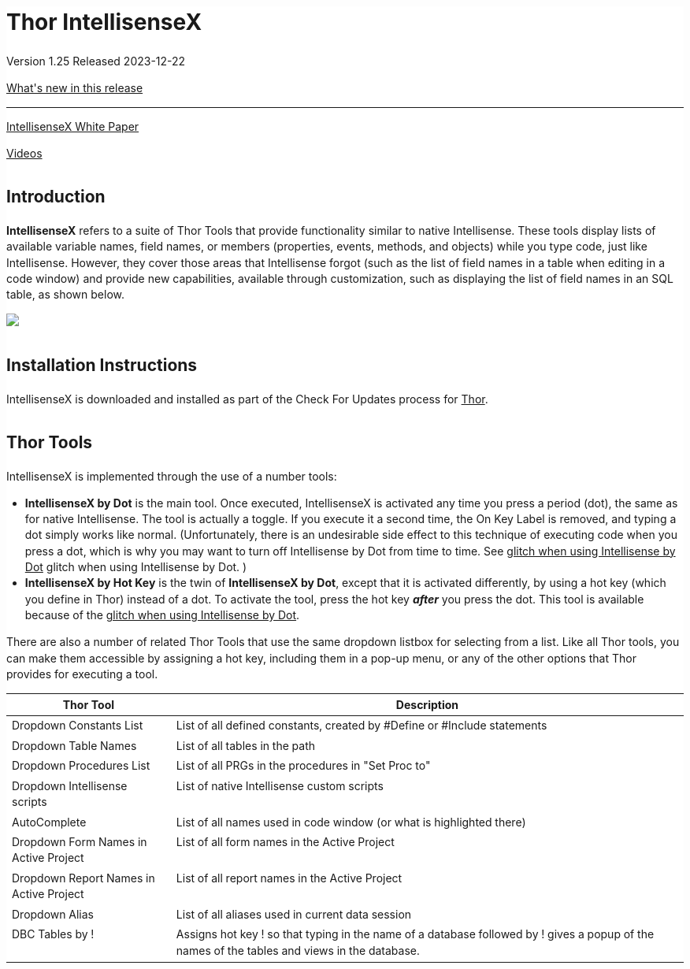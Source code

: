 # Thor IntellisenseX

Version 1.25 Released 2023-12-22

[What's new in this release](Change%20Log.md)

*** 
[IntellisenseX White Paper](documents/IntellisenseX_WhitePaper.pdf)

[Videos](documents/Thor_IntellisenseX_Videos.md)


## Introduction
**IntellisenseX** refers to a suite of Thor Tools that provide functionality similar to native Intellisense. These tools display lists of available variable names, field names, or members (properties, events, methods, and objects) while you type code, just like Intellisense. However, they cover those areas that Intellisense forgot (such as the list of field names in a table when editing in a code window) and provide new capabilities, available through customization, such as displaying the list of field names in an SQL table, as shown below.

![](documents/images/thor_intellisensex_examples_snaghtmlf871ea8.png)


## Installation Instructions
IntellisenseX is downloaded and installed as part of the Check For Updates process for [Thor](https://github.com/VFPX/Thor).


## Thor Tools
IntellisenseX is implemented through the use of a number tools:
* **IntellisenseX by Dot** is the main tool. Once executed, IntellisenseX is activated any time you press a period (dot), the same as for native Intellisense. The tool is actually a toggle. If you execute it a second time, the On Key Label is removed, and typing a dot simply works like normal. (Unfortunately, there is an undesirable side effect to this technique of executing code when you press a dot, which is why you may want to turn off Intellisense by Dot from time to time. See [glitch when using Intellisense by Dot](documents/Thor_IntellisenseX_Dot_Glitch.md) glitch when using Intellisense by Dot. )
* **IntellisenseX by Hot Key** is the twin of **IntellisenseX by Dot**, except that it is activated differently, by using a hot key (which you define in Thor) instead of a dot. To activate the tool, press the hot key ***after*** you press the dot. This tool is available because of the [glitch when using Intellisense by Dot](documents/Thor_IntellisenseX_Dot_Glitch.md).

There are also a number of related Thor Tools that use the same dropdown listbox for selecting from a list.  Like all Thor tools, you can make them accessible by assigning a hot key, including them in a pop-up menu, or any of the other options that Thor provides for executing a tool.

| Thor Tool | Description |
| --- | ----------- |
| Dropdown Constants List | List of all defined constants, created by #Define or #Include statements |
| Dropdown Table Names | List of all tables in the path|
| Dropdown Procedures List | List of all PRGs in the procedures in "Set Proc to"|
| Dropdown Intellisense scripts | List of native Intellisense custom scripts|
| AutoComplete | List of all names used in code window (or what is highlighted there)|
| Dropdown Form Names in Active Project | List of all form names in the Active Project|
| Dropdown Report Names in Active Project | List of all report names in the Active Project|
| Dropdown Alias | List of all aliases used in current data session
| DBC Tables by !| Assigns hot key ! so that typing in the name of a database followed by ! gives a popup of the names of the tables and views in the database.|
